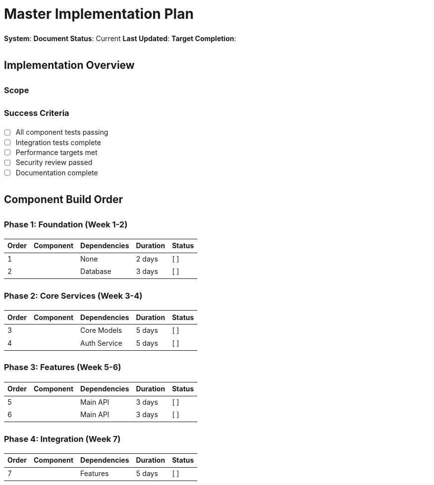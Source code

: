 # Master Implementation Plan

**System**: <Name>
**Document Status**: Current
**Last Updated**: <YYYY-MM-DD>
**Target Completion**: <Date>

## Implementation Overview

### Scope
<What will be built in this implementation phase>

### Success Criteria
- [ ] All component tests passing
- [ ] Integration tests complete
- [ ] Performance targets met
- [ ] Security review passed
- [ ] Documentation complete

## Component Build Order

### Phase 1: Foundation (Week 1-2)
| Order | Component | Dependencies | Duration | Status |
|-------|-----------|--------------|----------|--------|
| 1 | <Database Schema> | None | 2 days | [ ] |
| 2 | <Core Models> | Database | 3 days | [ ] |

### Phase 2: Core Services (Week 3-4)
| Order | Component | Dependencies | Duration | Status |
|-------|-----------|--------------|----------|--------|
| 3 | <Auth Service> | Core Models | 5 days | [ ] |
| 4 | <Main API> | Auth Service | 5 days | [ ] |

### Phase 3: Features (Week 5-6)
| Order | Component | Dependencies | Duration | Status |
|-------|-----------|--------------|----------|--------|
| 5 | <Feature A> | Main API | 3 days | [ ] |
| 6 | <Feature B> | Main API | 3 days | [ ] |

### Phase 4: Integration (Week 7)
| Order | Component | Dependencies | Duration | Status |
|-------|-----------|--------------|----------|--------|
| 7 | <External Integration> | Features | 5 days | [ ] |
